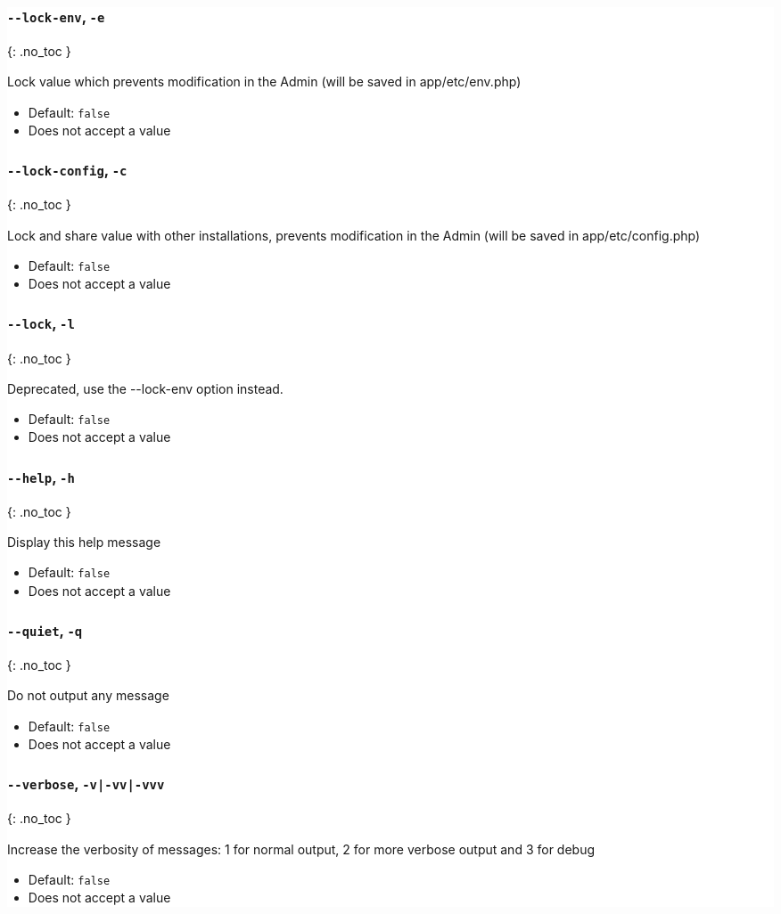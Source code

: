 

### `--lock-env`, `-e`
{: .no_toc }


Lock value which prevents modification in the Admin (will be saved in app/etc/env.php)
-  Default: `false`
-  Does not accept a value



### `--lock-config`, `-c`
{: .no_toc }


Lock and share value with other installations, prevents modification in the Admin (will be saved in app/etc/config.php)
-  Default: `false`
-  Does not accept a value



### `--lock`, `-l`
{: .no_toc }


Deprecated, use the --lock-env option instead.
-  Default: `false`
-  Does not accept a value



### `--help`, `-h`
{: .no_toc }


Display this help message
-  Default: `false`
-  Does not accept a value



### `--quiet`, `-q`
{: .no_toc }


Do not output any message
-  Default: `false`
-  Does not accept a value



### `--verbose`, `-v|-vv|-vvv`
{: .no_toc }


Increase the verbosity of messages: 1 for normal output, 2 for more verbose output and 3 for debug
-  Default: `false`
-  Does not accept a value
